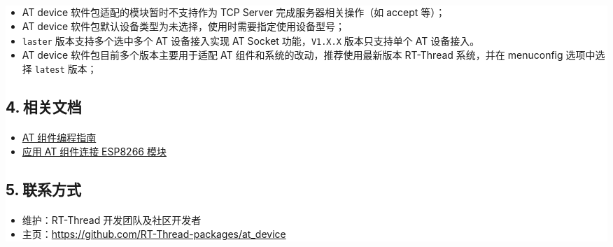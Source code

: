 - AT device 软件包适配的模块暂时不支持作为 TCP Server 完成服务器相关操作（如 accept 等）；
- AT device 软件包默认设备类型为未选择，使用时需要指定使用设备型号；
- `laster` 版本支持多个选中多个 AT 设备接入实现 AT Socket 功能，`V1.X.X` 版本只支持单个 AT 设备接入。
- AT device 软件包目前多个版本主要用于适配 AT 组件和系统的改动，推荐使用最新版本  RT-Thread 系统，并在 menuconfig 选项中选择 `latest` 版本；

## 4. 相关文档

- [AT 组件编程指南](https://www.rt-thread.org/document/site/programming-manual/at/at/)
- [应用 AT 组件连接 ESP8266 模块](https://www.rt-thread.org/document/site/application-note/components/at/an0014-at-client/)

## 5. 联系方式

* 维护：RT-Thread 开发团队及社区开发者
* 主页：https://github.com/RT-Thread-packages/at_device
